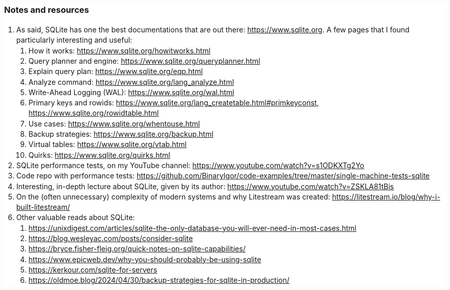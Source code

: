 ### Notes and resources

1. As said, SQLite has one the best documentations that are out there: https://www.sqlite.org. A few pages that I found particularly interesting and useful:
    1. How it works: https://www.sqlite.org/howitworks.html
    2. Query planner and engine: https://www.sqlite.org/queryplanner.html
    3. Explain query plan: https://www.sqlite.org/eqp.html
    4. Analyze command: https://www.sqlite.org/lang_analyze.html
    5. Write-Ahead Logging (WAL): https://www.sqlite.org/wal.html
    6. Primary keys and rowids: https://www.sqlite.org/lang_createtable.html#primkeyconst, https://www.sqlite.org/rowidtable.html
    7. Use cases: https://www.sqlite.org/whentouse.html
    8. Backup strategies: https://www.sqlite.org/backup.html
    9. Virtual tables: https://www.sqlite.org/vtab.html
    10. Quirks: https://www.sqlite.org/quirks.html
2. SQLite performance tests, on my YouTube channel: https://www.youtube.com/watch?v=s1ODKXTg2Yo
3. Code repo with performance tests: https://github.com/BinaryIgor/code-examples/tree/master/single-machine-tests-sqlite
4. Interesting, in-depth lecture about SQLite, given by its author: https://www.youtube.com/watch?v=ZSKLA81tBis
5. On the (often unnecessary) complexity of modern systems and why Litestream was created: https://litestream.io/blog/why-i-built-litestream/
5. Other valuable reads about SQLite:
    1. https://unixdigest.com/articles/sqlite-the-only-database-you-will-ever-need-in-most-cases.html
    2. https://blog.wesleyac.com/posts/consider-sqlite
    3. https://bryce.fisher-fleig.org/quick-notes-on-sqlite-capabilities/
    4. https://www.epicweb.dev/why-you-should-probably-be-using-sqlite
    5. https://kerkour.com/sqlite-for-servers
    6. https://oldmoe.blog/2024/04/30/backup-strategies-for-sqlite-in-production/

</div>